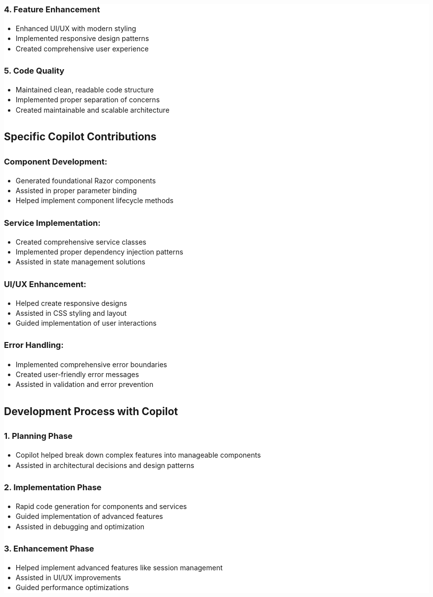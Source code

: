 ### 4. **Feature Enhancement**
- Enhanced UI/UX with modern styling
- Implemented responsive design patterns
- Created comprehensive user experience

### 5. **Code Quality**
- Maintained clean, readable code structure
- Implemented proper separation of concerns
- Created maintainable and scalable architecture

## Specific Copilot Contributions

### Component Development:
- Generated foundational Razor components
- Assisted in proper parameter binding
- Helped implement component lifecycle methods

### Service Implementation:
- Created comprehensive service classes
- Implemented proper dependency injection patterns
- Assisted in state management solutions

### UI/UX Enhancement:
- Helped create responsive designs
- Assisted in CSS styling and layout
- Guided implementation of user interactions

### Error Handling:
- Implemented comprehensive error boundaries
- Created user-friendly error messages
- Assisted in validation and error prevention

## Development Process with Copilot

### 1. **Planning Phase**
- Copilot helped break down complex features into manageable components
- Assisted in architectural decisions and design patterns

### 2. **Implementation Phase**
- Rapid code generation for components and services
- Guided implementation of advanced features
- Assisted in debugging and optimization

### 3. **Enhancement Phase**
- Helped implement advanced features like session management
- Assisted in UI/UX improvements
- Guided performance optimizations
